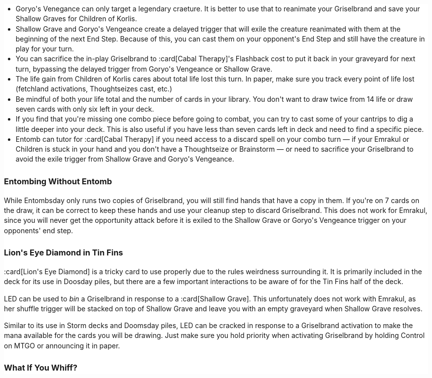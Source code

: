 - Goryo's Venegance can only target a legendary craeture. It is better to use
  that to reanimate your Griselbrand and save your Shallow Graves for Children
  of Korlis.
- Shallow Grave and Goryo's Vengeance create a delayed trigger that will exile
  the creature reanimated with them at the beginning of the next End Step.
  Because of this, you can cast them on your opponent's End Step and still have
  the creature in play for your turn.
- You can sacrifice the in-play Griselbrand to :card[Cabal Therapy]'s Flashback
  cost to put it back in your graveyard for next turn, bypassing the delayed
  trigger from Goryo's Vengeance or Shallow Grave.
- The life gain from Children of Korlis cares about total life lost this turn.
  In paper, make sure you track every point of life lost (fetchland activations,
  Thoughtseizes cast, etc.)
- Be mindful of both your life total and the number of cards in your library.
  You don't want to draw twice from 14 life or draw seven cards with only six
  left in your deck.
- If you find that you're missing one combo piece before going to combat, you
  can try to cast some of your cantrips to dig a little deeper into your deck.
  This is also useful if you have less than seven cards left in deck and need to
  find a specific piece.
- Entomb can tutor for :card[Cabal Therapy] if you need access to a discard
  spell on your combo turn &mdash; if your Emrakul or Children is stuck in your
  hand and you don't have a Thoughtseize or Brainstorm &mdash; or need to
  sacrifice your Griselbrand to avoid the exile trigger from Shallow Grave and
  Goryo's Vengeance.

### Entombing Without Entomb

While Entombsday only runs two copies of Griselbrand, you will still find hands
that have a copy in them. If you're on 7 cards on the draw, it can be correct to
keep these hands and use your cleanup step to discard Griselbrand. This does not
work for Emrakul, since you will never get the opportunity attack before it is
exiled to the Shallow Grave or Goryo's Vengeance trigger on your opponents' end
step.

### Lion's Eye Diamond in Tin Fins

:card[Lion's Eye Diamond] is a tricky card to use properly due to the rules
weirdness surrounding it. It is primarily included in the deck for its use in
Doosday piles, but there are a few important interactions to be aware of for the
Tin Fins half of the deck.

LED can be used to _bin_ a Griselbrand in response to a :card[Shallow Grave].
This unfortunately does not work with Emrakul, as her shuffle trigger will be
stacked on top of Shallow Grave and leave you with an empty graveyard when
Shallow Grave resolves.

Similar to its use in Storm decks and Doomsday piles, LED can be cracked in
response to a Griselbrand activation to make the mana available for the cards
you will be drawing. Just make sure you hold priority when activating
Griselbrand by holding Control on MTGO or announcing it in paper.

### What If You Whiff?
